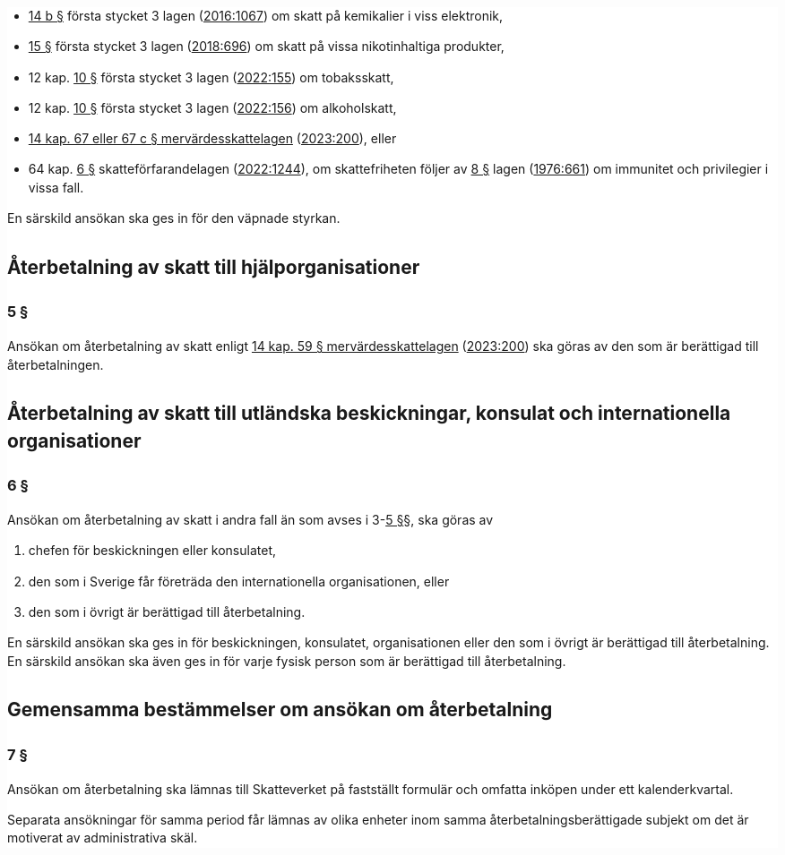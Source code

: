 - [14 b §](#14b) första stycket 3 lagen ([2016:1067](https://selex.se/eli/sfs/2016/1067)) om skatt på kemikalier i viss elektronik,

- [15 §](#15) första stycket 3 lagen ([2018:696](https://selex.se/eli/sfs/2018/696)) om skatt på vissa nikotinhaltiga produkter,

- 12 kap. [10 §](#kap12.10) första stycket 3 lagen ([2022:155](https://selex.se/eli/sfs/2022/155)) om tobaksskatt,

- 12 kap. [10 §](#kap12.10) första stycket 3 lagen ([2022:156](https://selex.se/eli/sfs/2022/156)) om alkoholskatt,

- [14 kap. 67 eller 67 c § mervärdesskattelagen](https://selex.se/eli/sfs/1994/200#kap14.67) ([2023:200](https://selex.se/eli/sfs/2023/200)), eller

- 64 kap. [6 §](#kap64.6) skatteförfarandelagen ([2022:1244](https://selex.se/eli/sfs/2022/1244)), om skattefriheten följer av [8 §](#8) lagen ([1976:661](https://selex.se/eli/sfs/1976/661)) om immunitet och privilegier i vissa fall.

En särskild ansökan ska ges in för den väpnade styrkan.

## Återbetalning av skatt till hjälporganisationer

### 5 §

Ansökan om återbetalning av skatt enligt [14 kap. 59 § mervärdesskattelagen](https://selex.se/eli/sfs/1994/200#kap14.59) ([2023:200](https://selex.se/eli/sfs/2023/200)) ska göras av den som är berättigad till återbetalningen.

## Återbetalning av skatt till utländska beskickningar, konsulat och internationella organisationer

### 6 §

Ansökan om återbetalning av skatt i andra fall än som avses i 3-[5 §](#5)§, ska göras av

1. chefen för beskickningen eller konsulatet,

2. den som i Sverige får företräda den internationella organisationen, eller

3. den som i övrigt är berättigad till återbetalning.

En särskild ansökan ska ges in för beskickningen, konsulatet, organisationen eller den som i övrigt är berättigad till återbetalning. En särskild ansökan ska även ges in för varje fysisk person som är berättigad till återbetalning.

## Gemensamma bestämmelser om ansökan om återbetalning

### 7 §

Ansökan om återbetalning ska lämnas till Skatteverket på fastställt formulär och omfatta inköpen under ett kalenderkvartal.

Separata ansökningar för samma period får lämnas av olika enheter inom samma återbetalningsberättigade subjekt om det är motiverat av administrativa skäl.
